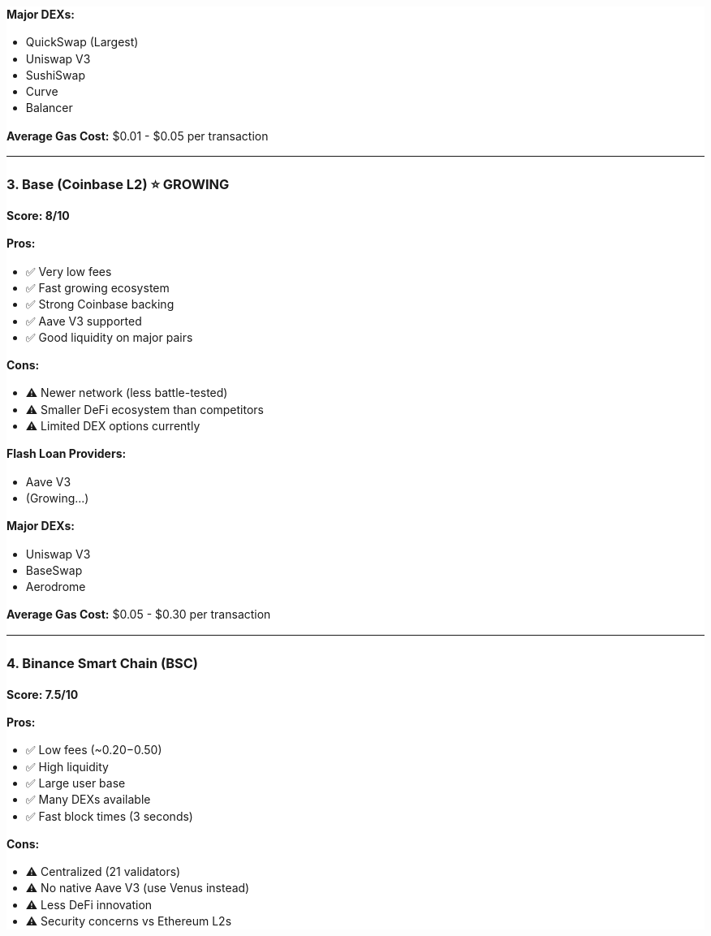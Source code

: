 **Major DEXs:**
- QuickSwap (Largest)
- Uniswap V3
- SushiSwap
- Curve
- Balancer

**Average Gas Cost:** $0.01 - $0.05 per transaction

---

### 3. Base (Coinbase L2) ⭐ **GROWING**
**Score: 8/10**

**Pros:**
- ✅ Very low fees
- ✅ Fast growing ecosystem
- ✅ Strong Coinbase backing
- ✅ Aave V3 supported
- ✅ Good liquidity on major pairs

**Cons:**
- ⚠️ Newer network (less battle-tested)
- ⚠️ Smaller DeFi ecosystem than competitors
- ⚠️ Limited DEX options currently

**Flash Loan Providers:**
- Aave V3
- (Growing...)

**Major DEXs:**
- Uniswap V3
- BaseSwap
- Aerodrome

**Average Gas Cost:** $0.05 - $0.30 per transaction

---

### 4. Binance Smart Chain (BSC)
**Score: 7.5/10**

**Pros:**
- ✅ Low fees (~$0.20-$0.50)
- ✅ High liquidity
- ✅ Large user base
- ✅ Many DEXs available
- ✅ Fast block times (3 seconds)

**Cons:**
- ⚠️ Centralized (21 validators)
- ⚠️ No native Aave V3 (use Venus instead)
- ⚠️ Less DeFi innovation
- ⚠️ Security concerns vs Ethereum L2s
